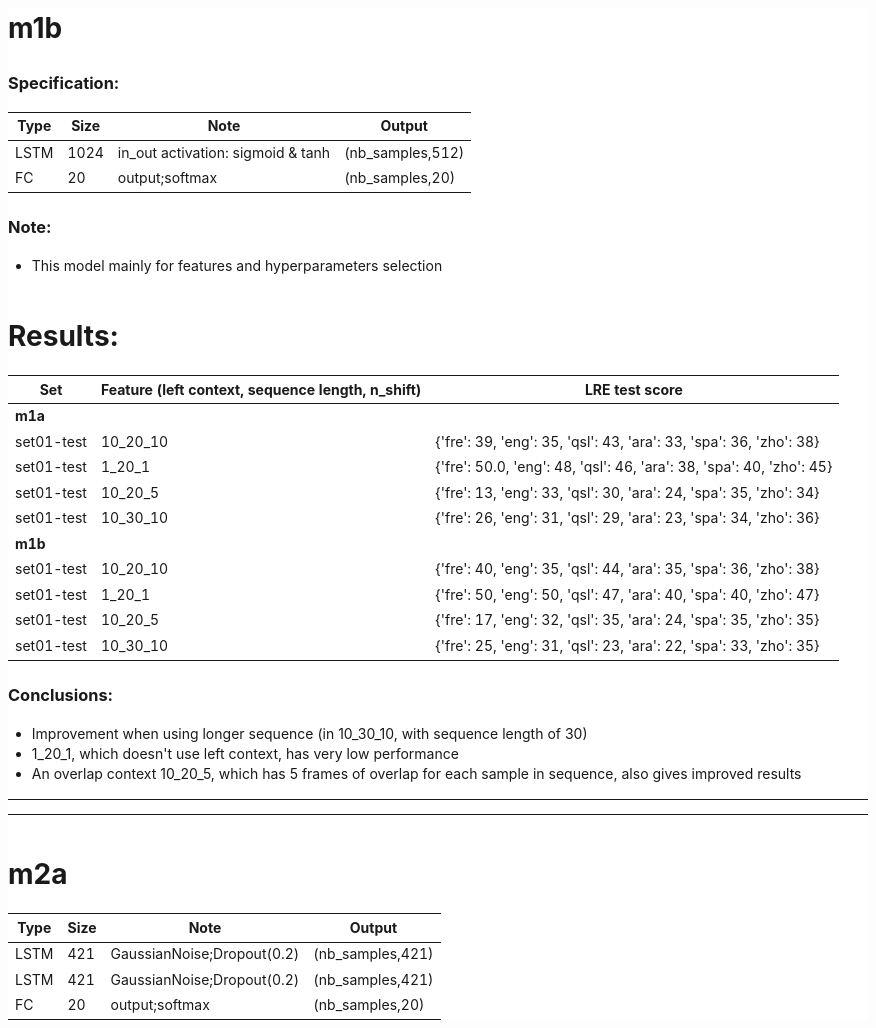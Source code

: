 # m1b
### Specification:
| Type | Size | Note | Output |
|------|------|------|--------|
|LSTM|1024|in_out activation: sigmoid & tanh|(nb_samples,512)|
|FC|20|output;softmax|(nb_samples,20)|

### Note:
* This model mainly for features and hyperparameters selection 

# Results:
|Set|Feature (left context, sequence length, n_shift)| LRE test score |
|---|------------------------------------------------|----------------|
|**m1a**|
|set01-test|10_20_10|{'fre': 39, 'eng': 35, 'qsl': 43, 'ara': 33, 'spa': 36, 'zho': 38}|
|set01-test|1_20_1|{'fre': 50.0, 'eng': 48, 'qsl': 46, 'ara': 38, 'spa': 40, 'zho': 45}|
|set01-test|10_20_5|{'fre': 13, 'eng': 33, 'qsl': 30, 'ara': 24, 'spa': 35, 'zho': 34}|
|set01-test|10_30_10|{'fre': 26, 'eng': 31, 'qsl': 29, 'ara': 23, 'spa': 34, 'zho': 36}|
|**m1b**|
|set01-test|10_20_10|{'fre': 40, 'eng': 35, 'qsl': 44, 'ara': 35, 'spa': 36, 'zho': 38}|
|set01-test|1_20_1|{'fre': 50, 'eng': 50, 'qsl': 47, 'ara': 40, 'spa': 40, 'zho': 47}|
|set01-test|10_20_5|{'fre': 17, 'eng': 32, 'qsl': 35, 'ara': 24, 'spa': 35, 'zho': 35}|
|set01-test|10_30_10|{'fre': 25, 'eng': 31, 'qsl': 23, 'ara': 22, 'spa': 33, 'zho': 35}|

### Conclusions:

* Improvement when using longer sequence (in 10_30_10, with sequence length of 30)
* 1_20_1, which doesn't use left context, has very low performance
* An overlap context 10_20_5, which has 5 frames of overlap for each sample in sequence, also gives improved results

-------------------------------------
-------------------------------------

# m2a
| Type | Size | Note | Output |
|------|------|------|--------|
|LSTM|421|GaussianNoise;Dropout(0.2)|(nb_samples,421)|
|LSTM|421|GaussianNoise;Dropout(0.2)|(nb_samples,421)|
|FC|20|output;softmax|(nb_samples,20)|
